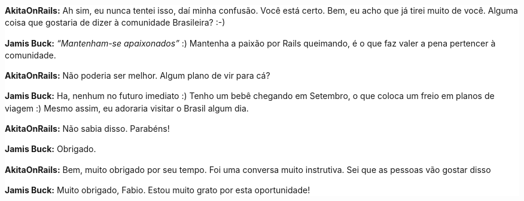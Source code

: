 <p><strong>AkitaOnRails:</strong> Ah sim, eu nunca tentei isso, daí minha confusão. Você está certo. Bem, eu acho que já tirei muito de você. Alguma coisa que gostaria de dizer à comunidade Brasileira? :-)</p>
<p><strong>Jamis Buck:</strong> <em>“Mantenham-se apaixonados”</em> :) Mantenha a paixão por Rails queimando, é o que faz valer a pena pertencer à comunidade.</p>
<p><strong>AkitaOnRails:</strong> Não poderia ser melhor. Algum plano de vir para cá?</p>
<p><strong>Jamis Buck:</strong> Ha, nenhum no futuro imediato :) Tenho um bebê chegando em Setembro, o que coloca um freio em planos de viagem :) Mesmo assim, eu adoraria visitar o Brasil algum dia.</p>
<p><strong>AkitaOnRails:</strong> Não sabia disso. Parabéns!</p>
<p><strong>Jamis Buck:</strong> Obrigado.</p>
<p><strong>AkitaOnRails:</strong> Bem, muito obrigado por seu tempo. Foi uma conversa muito instrutiva. Sei que as pessoas vão gostar disso</p>
<p><strong>Jamis Buck:</strong> Muito obrigado, Fabio. Estou muito grato por esta oportunidade!</p>
<p></p>